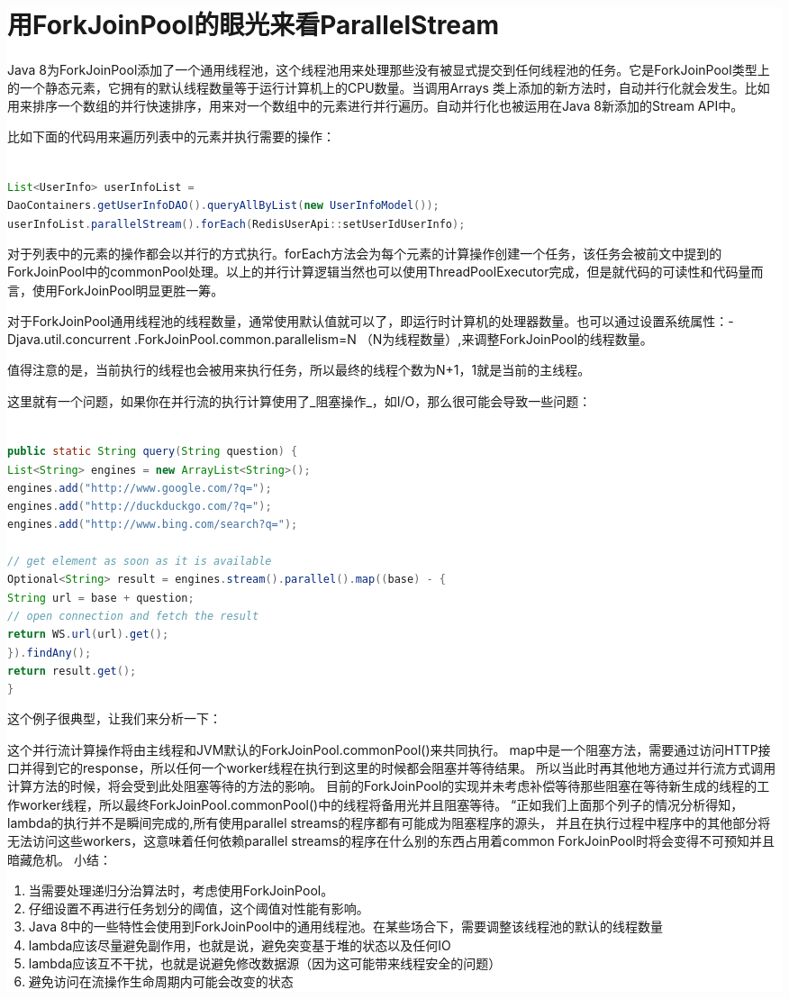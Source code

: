 # 用ForkJoinPool的眼光来看ParallelStream
Java 8为ForkJoinPool添加了一个通用线程池，这个线程池用来处理那些没有被显式提交到任何线程池的任务。它是ForkJoinPool类型上的一个静态元素，它拥有的默认线程数量等于运行计算机上的CPU数量。当调用Arrays 类上添加的新方法时，自动并行化就会发生。比如用来排序一个数组的并行快速排序，用来对一个数组中的元素进行并行遍历。自动并行化也被运用在Java 8新添加的Stream API中。

比如下面的代码用来遍历列表中的元素并执行需要的操作：
```java

List<UserInfo> userInfoList =
DaoContainers.getUserInfoDAO().queryAllByList(new UserInfoModel());
userInfoList.parallelStream().forEach(RedisUserApi::setUserIdUserInfo);
```

对于列表中的元素的操作都会以并行的方式执行。forEach方法会为每个元素的计算操作创建一个任务，该任务会被前文中提到的ForkJoinPool中的commonPool处理。以上的并行计算逻辑当然也可以使用ThreadPoolExecutor完成，但是就代码的可读性和代码量而言，使用ForkJoinPool明显更胜一筹。

对于ForkJoinPool通用线程池的线程数量，通常使用默认值就可以了，即运行时计算机的处理器数量。也可以通过设置系统属性：-Djava.util.concurrent .ForkJoinPool.common.parallelism=N （N为线程数量）,来调整ForkJoinPool的线程数量。

值得注意的是，当前执行的线程也会被用来执行任务，所以最终的线程个数为N+1，1就是当前的主线程。

这里就有一个问题，如果你在并行流的执行计算使用了_阻塞操作_，如I/O，那么很可能会导致一些问题：
```java

public static String query(String question) {
List<String> engines = new ArrayList<String>();
engines.add("http://www.google.com/?q=");
engines.add("http://duckduckgo.com/?q=");
engines.add("http://www.bing.com/search?q=");

// get element as soon as it is available
Optional<String> result = engines.stream().parallel().map((base) - {
String url = base + question;
// open connection and fetch the result
return WS.url(url).get();
}).findAny();
return result.get();
}
```

这个例子很典型，让我们来分析一下：

这个并行流计算操作将由主线程和JVM默认的ForkJoinPool.commonPool()来共同执行。
map中是一个阻塞方法，需要通过访问HTTP接口并得到它的response，所以任何一个worker线程在执行到这里的时候都会阻塞并等待结果。
所以当此时再其他地方通过并行流方式调用计算方法的时候，将会受到此处阻塞等待的方法的影响。
目前的ForkJoinPool的实现并未考虑补偿等待那些阻塞在等待新生成的线程的工作worker线程，所以最终ForkJoinPool.commonPool()中的线程将备用光并且阻塞等待。
“正如我们上面那个列子的情况分析得知，lambda的执行并不是瞬间完成的,所有使用parallel streams的程序都有可能成为阻塞程序的源头， 并且在执行过程中程序中的其他部分将无法访问这些workers，这意味着任何依赖parallel streams的程序在什么别的东西占用着common ForkJoinPool时将会变得不可预知并且暗藏危机。
小结：

1. 当需要处理递归分治算法时，考虑使用ForkJoinPool。
2. 仔细设置不再进行任务划分的阈值，这个阈值对性能有影响。
3. Java 8中的一些特性会使用到ForkJoinPool中的通用线程池。在某些场合下，需要调整该线程池的默认的线程数量
4. lambda应该尽量避免副作用，也就是说，避免突变基于堆的状态以及任何IO
5. lambda应该互不干扰，也就是说避免修改数据源（因为这可能带来线程安全的问题）
6. 避免访问在流操作生命周期内可能会改变的状态
